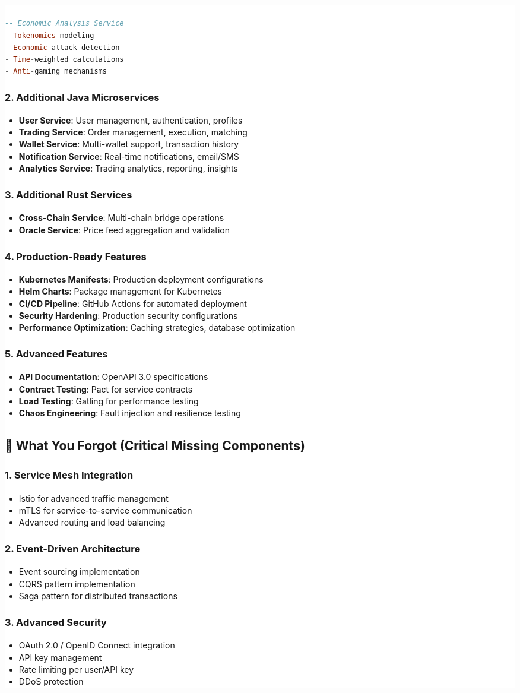 ```haskell

-- Economic Analysis Service
- Tokenomics modeling
- Economic attack detection
- Time-weighted calculations
- Anti-gaming mechanisms
```

### 2. Additional Java Microservices
- **User Service**: User management, authentication, profiles
- **Trading Service**: Order management, execution, matching
- **Wallet Service**: Multi-wallet support, transaction history
- **Notification Service**: Real-time notifications, email/SMS
- **Analytics Service**: Trading analytics, reporting, insights

### 3. Additional Rust Services
- **Cross-Chain Service**: Multi-chain bridge operations
- **Oracle Service**: Price feed aggregation and validation

### 4. Production-Ready Features
- **Kubernetes Manifests**: Production deployment configurations
- **Helm Charts**: Package management for Kubernetes
- **CI/CD Pipeline**: GitHub Actions for automated deployment
- **Security Hardening**: Production security configurations
- **Performance Optimization**: Caching strategies, database optimization

### 5. Advanced Features
- **API Documentation**: OpenAPI 3.0 specifications
- **Contract Testing**: Pact for service contracts
- **Load Testing**: Gatling for performance testing
- **Chaos Engineering**: Fault injection and resilience testing

## 🚀 What You Forgot (Critical Missing Components)

### 1. **Service Mesh Integration**
- Istio for advanced traffic management
- mTLS for service-to-service communication
- Advanced routing and load balancing

### 2. **Event-Driven Architecture**
- Event sourcing implementation
- CQRS pattern implementation
- Saga pattern for distributed transactions

### 3. **Advanced Security**
- OAuth 2.0 / OpenID Connect integration
- API key management
- Rate limiting per user/API key
- DDoS protection
